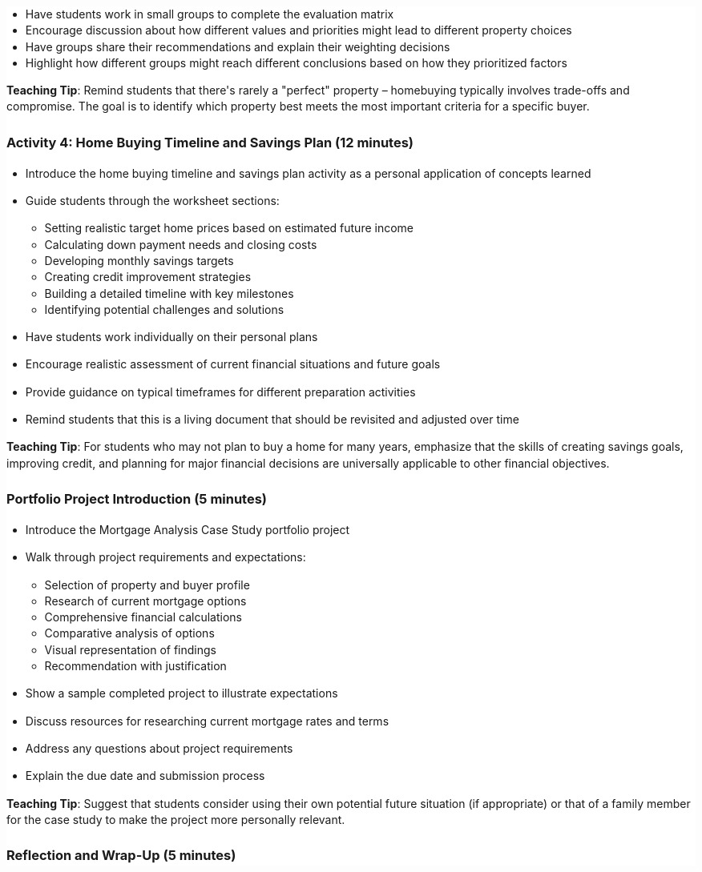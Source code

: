 - Have students work in small groups to complete the evaluation matrix
- Encourage discussion about how different values and priorities might lead to different property choices
- Have groups share their recommendations and explain their weighting decisions
- Highlight how different groups might reach different conclusions based on how they prioritized factors

**Teaching Tip**: Remind students that there's rarely a "perfect" property – homebuying typically involves trade-offs and compromise. The goal is to identify which property best meets the most important criteria for a specific buyer.

### Activity 4: Home Buying Timeline and Savings Plan (12 minutes)

- Introduce the home buying timeline and savings plan activity as a personal application of concepts learned
- Guide students through the worksheet sections:
  - Setting realistic target home prices based on estimated future income
  - Calculating down payment needs and closing costs
  - Developing monthly savings targets
  - Creating credit improvement strategies
  - Building a detailed timeline with key milestones
  - Identifying potential challenges and solutions

- Have students work individually on their personal plans
- Encourage realistic assessment of current financial situations and future goals
- Provide guidance on typical timeframes for different preparation activities
- Remind students that this is a living document that should be revisited and adjusted over time

**Teaching Tip**: For students who may not plan to buy a home for many years, emphasize that the skills of creating savings goals, improving credit, and planning for major financial decisions are universally applicable to other financial objectives.

### Portfolio Project Introduction (5 minutes)

- Introduce the Mortgage Analysis Case Study portfolio project
- Walk through project requirements and expectations:
  - Selection of property and buyer profile
  - Research of current mortgage options
  - Comprehensive financial calculations
  - Comparative analysis of options
  - Visual representation of findings
  - Recommendation with justification

- Show a sample completed project to illustrate expectations
- Discuss resources for researching current mortgage rates and terms
- Address any questions about project requirements
- Explain the due date and submission process

**Teaching Tip**: Suggest that students consider using their own potential future situation (if appropriate) or that of a family member for the case study to make the project more personally relevant.

### Reflection and Wrap-Up (5 minutes)
